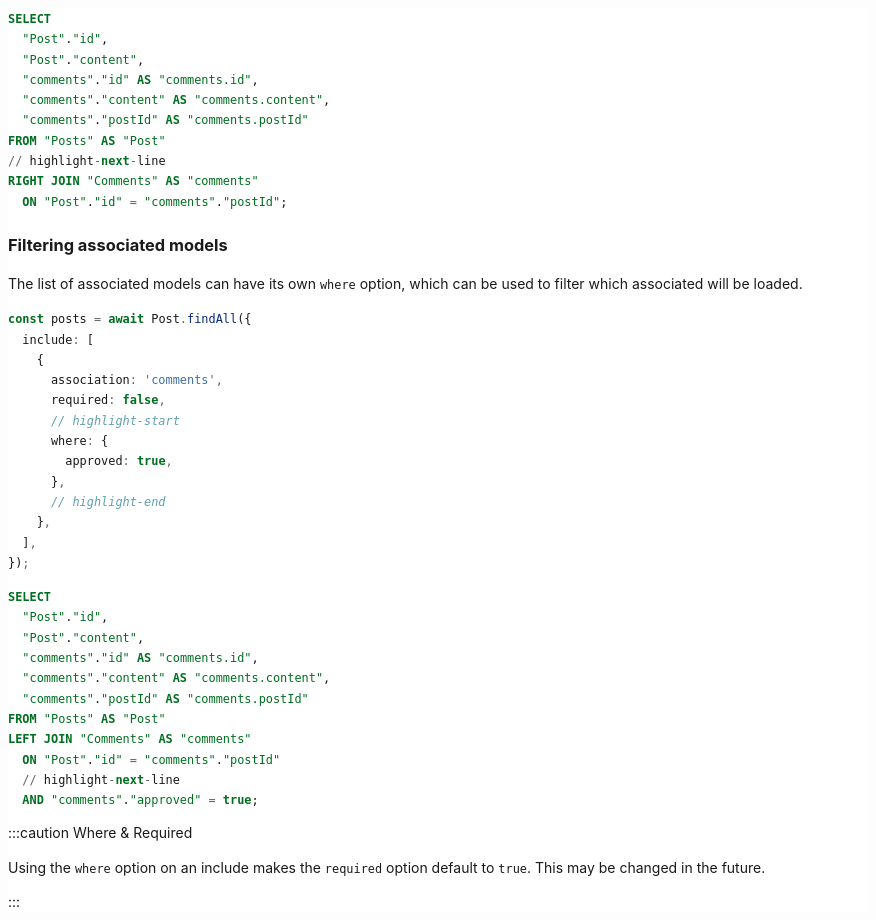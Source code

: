 ```sql
SELECT
  "Post"."id",
  "Post"."content",
  "comments"."id" AS "comments.id",
  "comments"."content" AS "comments.content",
  "comments"."postId" AS "comments.postId"
FROM "Posts" AS "Post"
// highlight-next-line
RIGHT JOIN "Comments" AS "comments"
  ON "Post"."id" = "comments"."postId";
```

### Filtering associated models

The list of associated models can have its own `where` option, which can be used to filter which associated
will be loaded.

```ts
const posts = await Post.findAll({
  include: [
    {
      association: 'comments',
      required: false,
      // highlight-start
      where: {
        approved: true,
      },
      // highlight-end
    },
  ],
});
```

```sql
SELECT
  "Post"."id",
  "Post"."content",
  "comments"."id" AS "comments.id",
  "comments"."content" AS "comments.content",
  "comments"."postId" AS "comments.postId"
FROM "Posts" AS "Post"
LEFT JOIN "Comments" AS "comments"
  ON "Post"."id" = "comments"."postId"
  // highlight-next-line
  AND "comments"."approved" = true;
```

:::caution Where & Required

Using the `where` option on an include makes the `required` option default to `true`. This may be changed in the future.

:::
